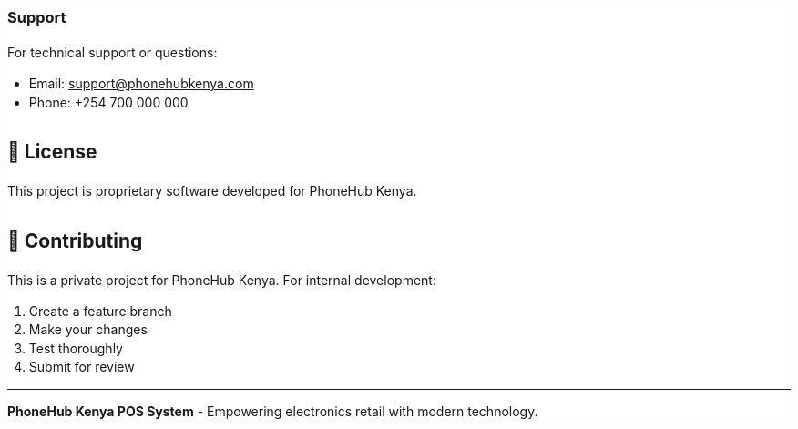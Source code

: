 ### Support

For technical support or questions:
- Email: support@phonehubkenya.com
- Phone: +254 700 000 000

## 📄 License

This project is proprietary software developed for PhoneHub Kenya.

## 🤝 Contributing

This is a private project for PhoneHub Kenya. For internal development:

1. Create a feature branch
2. Make your changes
3. Test thoroughly
4. Submit for review

---

**PhoneHub Kenya POS System** - Empowering electronics retail with modern technology.
